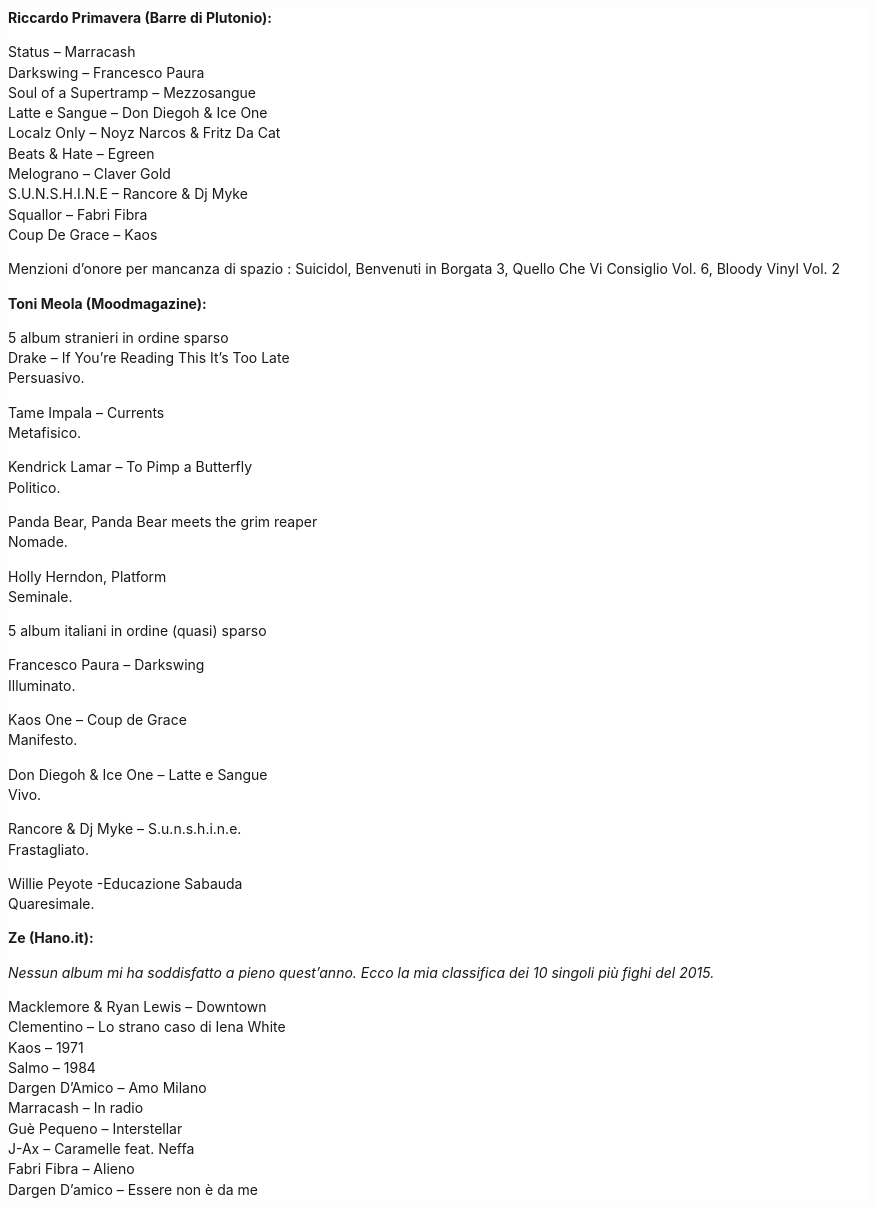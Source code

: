 **Riccardo Primavera (Barre di Plutonio):**

Status – Marracash  
Darkswing – Francesco Paura  
Soul of a Supertramp – Mezzosangue  
Latte e Sangue – Don Diegoh & Ice One  
Localz Only – Noyz Narcos & Fritz Da Cat  
Beats & Hate – Egreen  
Melograno – Claver Gold  
S.U.N.S.H.I.N.E – Rancore & Dj Myke  
Squallor – Fabri Fibra  
Coup De Grace – Kaos

Menzioni d’onore per mancanza di spazio : Suicidol, Benvenuti in Borgata 3, Quello Che Vi Consiglio Vol. 6, Bloody Vinyl Vol. 2

**Toni Meola (Moodmagazine):**

5 album stranieri in ordine sparso  
Drake – If You’re Reading This It’s Too Late  
Persuasivo.

Tame Impala – Currents  
Metafisico.

Kendrick Lamar – To Pimp a Butterfly  
Politico.

Panda Bear, Panda Bear meets the grim reaper  
Nomade.

Holly Herndon, Platform  
Seminale.

5 album italiani in ordine (quasi) sparso

Francesco Paura – Darkswing  
Illuminato.

Kaos One – Coup de Grace  
Manifesto.

Don Diegoh & Ice One – Latte e Sangue  
Vivo.

Rancore & Dj Myke – S.u.n.s.h.i.n.e.  
Frastagliato.

Willie Peyote -Educazione Sabauda  
Quaresimale.

**Ze (Hano.it):**

_Nessun album mi ha soddisfatto a pieno quest’anno. Ecco la mia classifica dei 10 singoli più fighi del 2015._ 
  
Macklemore & Ryan Lewis – Downtown  
Clementino – Lo strano caso di Iena White  
Kaos – 1971  
Salmo – 1984  
Dargen D’Amico – Amo Milano  
Marracash – In radio  
Guè Pequeno – Interstellar  
J-Ax – Caramelle feat. Neffa  
Fabri Fibra – Alieno  
Dargen D’amico – Essere non è da me
